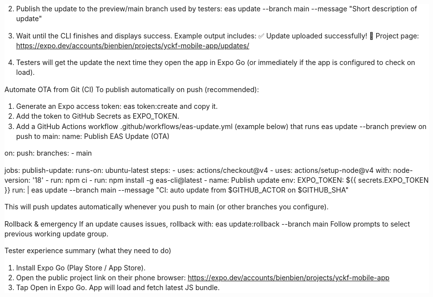 2. Publish the update to the preview/main branch used by testers:
eas update --branch main --message \"Short description of update\"

3. Wait until the CLI finishes and displays success. Example output includes:
✅ Update uploaded successfully!
🔗 Project page: https://expo.dev/accounts/bienbien/projects/yckf-mobile-app/updates/<update-id>

4. Testers will get the update the next time they open the app in Expo Go (or immediately if the app is configured to check on load).

Automate OTA from Git (CI)
To publish automatically on push (recommended):
1. Generate an Expo access token: eas token:create and copy it.
2. Add the token to GitHub Secrets as EXPO_TOKEN.
3. Add a GitHub Actions workflow .github/workflows/eas-update.yml (example below) that runs eas update --branch preview on push to main:
name: Publish EAS Update (OTA)

on:
  push:
    branches:
      - main

jobs:
  publish-update:
    runs-on: ubuntu-latest
    steps:
      - uses: actions/checkout@v4
      - uses: actions/setup-node@v4
        with:
          node-version: '18'
      - run: npm ci
      - run: npm install -g eas-cli@latest
      - name: Publish update
        env:
          EXPO_TOKEN: ${{ secrets.EXPO_TOKEN }}
        run: |
          eas update --branch main --message \"CI: auto update from $GITHUB_ACTOR on $GITHUB_SHA\"

This will push updates automatically whenever you push to main (or other branches you configure).

Rollback & emergency
If an update causes issues, rollback with:
eas update:rollback --branch main
Follow prompts to select previous working update group.

Tester experience summary (what they need to do)
1. Install Expo Go (Play Store / App Store).
2. Open the public project link on their phone browser: https://expo.dev/accounts/bienbien/projects/yckf-mobile-app
3. Tap Open in Expo Go. App will load and fetch latest JS bundle.

